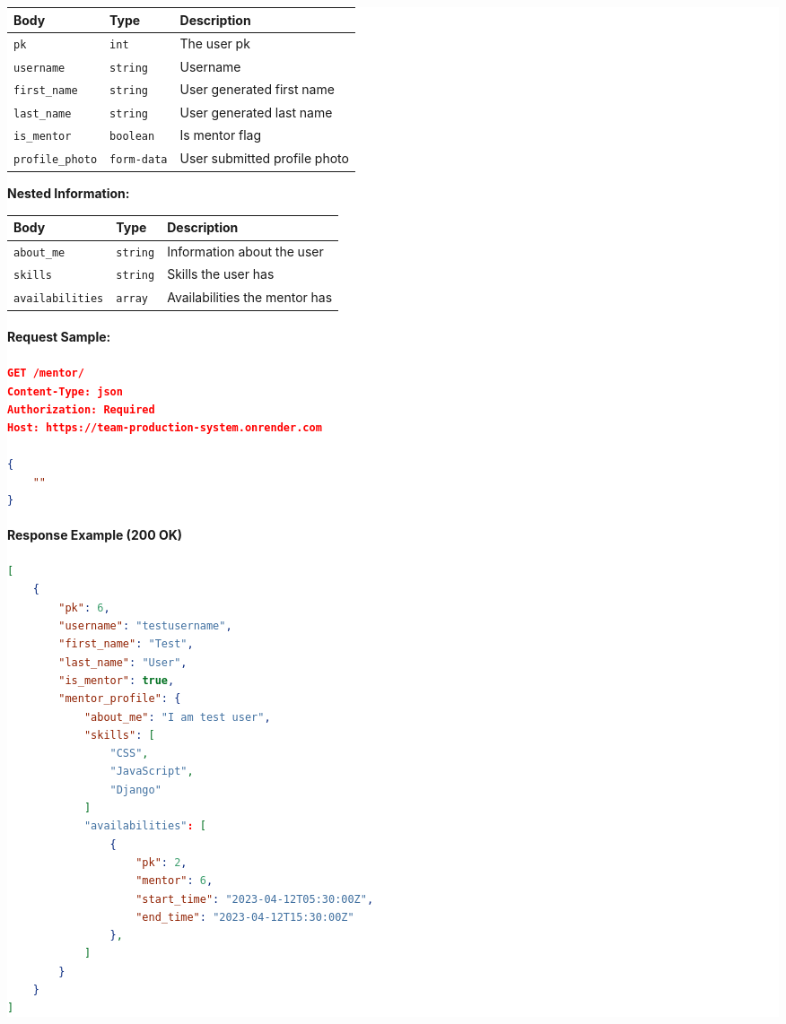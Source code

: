 | Body            | Type        | Description                  |
| :-------------- | :---------- | :--------------------------- |
| `pk`            | `int`       | The user pk                  |
| `username`      | `string`    | Username                     |
| `first_name`    | `string`    | User generated first name    |
| `last_name`     | `string`    | User generated last name     |
| `is_mentor`     | `boolean`   | Is mentor flag               |
| `profile_photo` | `form-data` | User submitted profile photo |

**Nested Information:**

| Body             | Type     | Description                   |
| :--------------- | :------- | :---------------------------- |
| `about_me`       | `string` | Information about the user    |
| `skills`         | `string` | Skills the user has           |
| `availabilities` | `array`  | Availabilities the mentor has |

#### Request Sample:

```JSON
GET /mentor/
Content-Type: json
Authorization: Required
Host: https://team-production-system.onrender.com

{
	""
}

```

#### Response Example (200 OK)

```JSON
[
	{
		"pk": 6,
		"username": "testusername",
		"first_name": "Test",
		"last_name": "User",
		"is_mentor": true,
		"mentor_profile": {
			"about_me": "I am test user",
			"skills": [
				"CSS",
				"JavaScript",
				"Django"
			]
			"availabilities": [
				{
					"pk": 2,
					"mentor": 6,
					"start_time": "2023-04-12T05:30:00Z",
					"end_time": "2023-04-12T15:30:00Z"
				},
			]
		}
	}
]

```